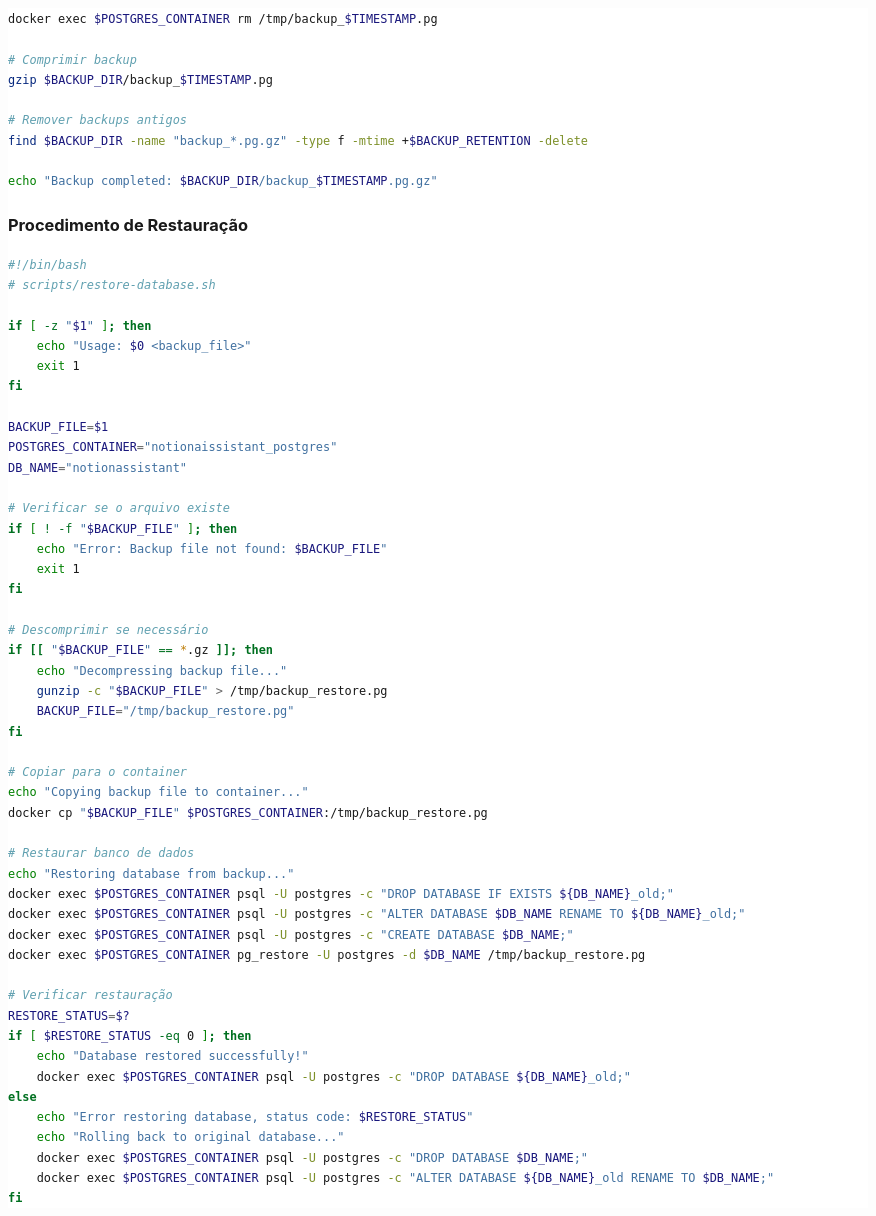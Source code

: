 ```bash
docker exec $POSTGRES_CONTAINER rm /tmp/backup_$TIMESTAMP.pg

# Comprimir backup
gzip $BACKUP_DIR/backup_$TIMESTAMP.pg

# Remover backups antigos
find $BACKUP_DIR -name "backup_*.pg.gz" -type f -mtime +$BACKUP_RETENTION -delete

echo "Backup completed: $BACKUP_DIR/backup_$TIMESTAMP.pg.gz"
```

### Procedimento de Restauração

```bash
#!/bin/bash
# scripts/restore-database.sh

if [ -z "$1" ]; then
    echo "Usage: $0 <backup_file>"
    exit 1
fi

BACKUP_FILE=$1
POSTGRES_CONTAINER="notionaissistant_postgres"
DB_NAME="notionassistant"

# Verificar se o arquivo existe
if [ ! -f "$BACKUP_FILE" ]; then
    echo "Error: Backup file not found: $BACKUP_FILE"
    exit 1
fi

# Descomprimir se necessário
if [[ "$BACKUP_FILE" == *.gz ]]; then
    echo "Decompressing backup file..."
    gunzip -c "$BACKUP_FILE" > /tmp/backup_restore.pg
    BACKUP_FILE="/tmp/backup_restore.pg"
fi

# Copiar para o container
echo "Copying backup file to container..."
docker cp "$BACKUP_FILE" $POSTGRES_CONTAINER:/tmp/backup_restore.pg

# Restaurar banco de dados
echo "Restoring database from backup..."
docker exec $POSTGRES_CONTAINER psql -U postgres -c "DROP DATABASE IF EXISTS ${DB_NAME}_old;"
docker exec $POSTGRES_CONTAINER psql -U postgres -c "ALTER DATABASE $DB_NAME RENAME TO ${DB_NAME}_old;"
docker exec $POSTGRES_CONTAINER psql -U postgres -c "CREATE DATABASE $DB_NAME;"
docker exec $POSTGRES_CONTAINER pg_restore -U postgres -d $DB_NAME /tmp/backup_restore.pg

# Verificar restauração
RESTORE_STATUS=$?
if [ $RESTORE_STATUS -eq 0 ]; then
    echo "Database restored successfully!"
    docker exec $POSTGRES_CONTAINER psql -U postgres -c "DROP DATABASE ${DB_NAME}_old;"
else
    echo "Error restoring database, status code: $RESTORE_STATUS"
    echo "Rolling back to original database..."
    docker exec $POSTGRES_CONTAINER psql -U postgres -c "DROP DATABASE $DB_NAME;"
    docker exec $POSTGRES_CONTAINER psql -U postgres -c "ALTER DATABASE ${DB_NAME}_old RENAME TO $DB_NAME;"
fi
```